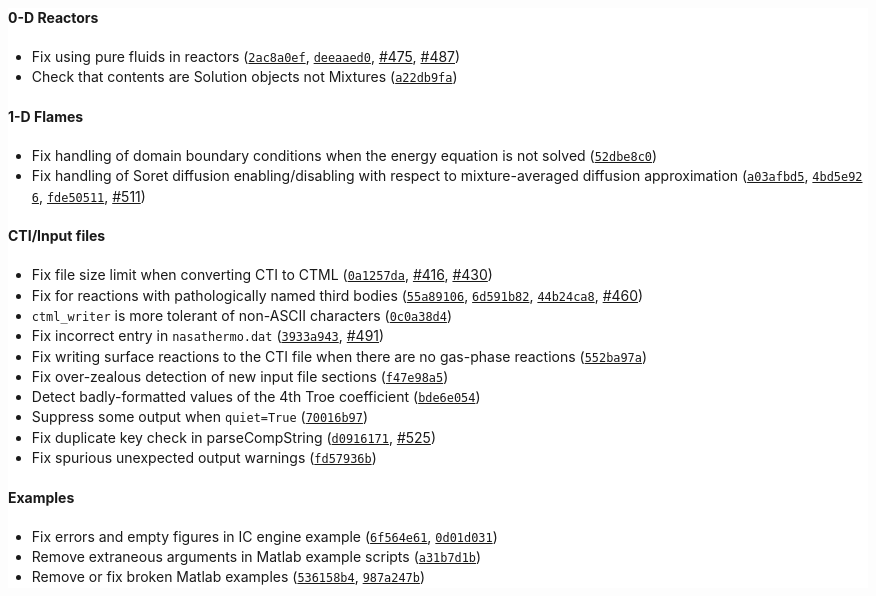 #### 0-D Reactors
- Fix using pure fluids in reactors ([`2ac8a0ef`](https://github.com/Cantera/cantera/commit/2ac8a0ef088166883ee1639ba12bd13462169e6e), [`deeaaed0`](https://github.com/Cantera/cantera/commit/deeaaed03f619e936b10e908bf9835e58dc10da7), [#475](https://github.com/Cantera/cantera/pull/475), [#487](https://github.com/Cantera/cantera/pull/487))
- Check that contents are Solution objects not Mixtures ([`a22db9fa`](https://github.com/Cantera/cantera/commit/a22db9fa22572df3be9446875607455cd3361d9e))

#### 1-D Flames
- Fix handling of domain boundary conditions when the energy equation is not solved ([`52dbe8c0`](https://github.com/Cantera/cantera/commit/52dbe8c007921769287127701017599e37460598))
- Fix handling of Soret diffusion enabling/disabling with respect to mixture-averaged diffusion approximation ([`a03afbd5`](https://github.com/Cantera/cantera/commit/a03afbd56ee3b51f203a1ee9e7c2fa536c66b01d), [`4bd5e926`](https://github.com/Cantera/cantera/commit/4bd5e92694f4ecf7dee5fdc5f48db21ea3d0b598), [`fde50511`](https://github.com/Cantera/cantera/commit/fde505113166473b1d5ad3cd61f6aed5dd7b9d4f), [#511](https://github.com/Cantera/cantera/pull/511))

#### CTI/Input files
- Fix file size limit when converting CTI to CTML ([`0a1257da`](https://github.com/Cantera/cantera/commit/0a1257daed71fdd621ac25bcdeea911d84036bfd), [#416](https://github.com/Cantera/cantera/pull/416), [#430](https://github.com/Cantera/cantera/pull/430))
- Fix for reactions with pathologically named third bodies ([`55a89106`](https://github.com/Cantera/cantera/commit/55a8910686d15071f300b2c2cec38812514f8ef6), [`6d591b82`](https://github.com/Cantera/cantera/commit/6d591b82efc9b8909ffaa6fe7e70812bdd8c9135), [`44b24ca8`](https://github.com/Cantera/cantera/commit/44b24ca873b55085770563cd4f0b63a5c712412e), [#460](https://github.com/Cantera/cantera/pull/460))
- `ctml_writer` is more tolerant of non-ASCII characters ([`0c0a38d4`](https://github.com/Cantera/cantera/commit/0c0a38d4fe6465fde3f51f73ed6bf8fe47c9fd79))
- Fix incorrect entry in `nasathermo.dat` ([`3933a943`](https://github.com/Cantera/cantera/commit/3933a943dc6fa712fa8a5c920435b28d8e563353), [#491](https://github.com/Cantera/cantera/pull/491))
- Fix writing surface reactions to the CTI file when there are no gas-phase reactions ([`552ba97a`](https://github.com/Cantera/cantera/commit/552ba97a2b3e050c9564fdaaf830fe41f73430d8))
- Fix over-zealous detection of new input file sections ([`f47e98a5`](https://github.com/Cantera/cantera/commit/f47e98a594a5b43b8b41b38eaea49eca8f30406c))
- Detect badly-formatted values of the 4th Troe coefficient ([`bde6e054`](https://github.com/Cantera/cantera/commit/bde6e0545293eb8a530174af6fbba34e4f2430de))
- Suppress some output when `quiet=True` ([`70016b97`](https://github.com/Cantera/cantera/commit/70016b97b3a9a1ec042f35394752891168321030))
- Fix duplicate key check in parseCompString ([`d0916171`](https://github.com/Cantera/cantera/commit/d09161716f2da9160dc7f08f017bfe57c546de84), [#525](https://github.com/Cantera/cantera/pull/525))
- Fix spurious unexpected output warnings ([`fd57936b`](https://github.com/Cantera/cantera/commit/fd57936b18a9bcebcffbe25316b23fe9123da18f))

#### Examples
- Fix errors and empty figures in IC engine example ([`6f564e61`](https://github.com/Cantera/cantera/commit/6f564e6101541b5368b64b64e96eac4b64f366c7), [`0d01d031`](https://github.com/Cantera/cantera/commit/0d01d031a9551bf8252a7f7f2cb769c276ab3fe8))
- Remove extraneous arguments in Matlab example scripts ([`a31b7d1b`](https://github.com/Cantera/cantera/commit/a31b7d1bb5be876729e4e7728a78f417cdf1b3dd))
- Remove or fix broken Matlab examples ([`536158b4`](https://github.com/Cantera/cantera/commit/536158b402893d14930d1da579c72d545dc72943), [`987a247b`](https://github.com/Cantera/cantera/commit/987a247bd0d7b626e972c974faf78576a48b6552))

